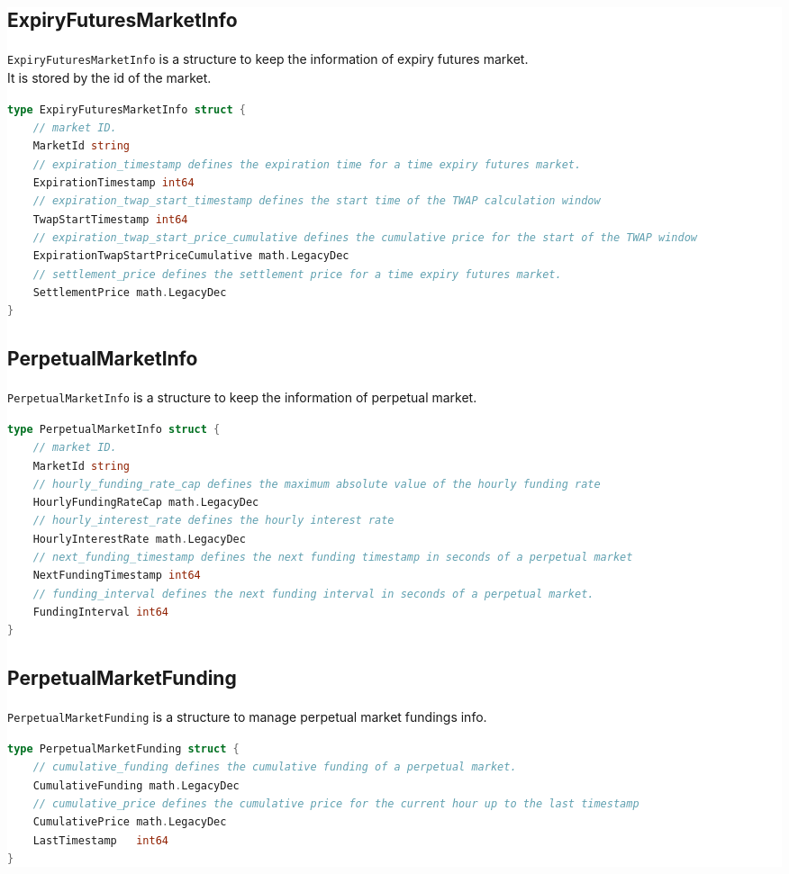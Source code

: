 ## ExpiryFuturesMarketInfo

`ExpiryFuturesMarketInfo` is a structure to keep the information of expiry futures market.\
It is stored by the id of the market.

```go
type ExpiryFuturesMarketInfo struct {
	// market ID.
	MarketId string
	// expiration_timestamp defines the expiration time for a time expiry futures market.
	ExpirationTimestamp int64
	// expiration_twap_start_timestamp defines the start time of the TWAP calculation window
	TwapStartTimestamp int64
	// expiration_twap_start_price_cumulative defines the cumulative price for the start of the TWAP window
	ExpirationTwapStartPriceCumulative math.LegacyDec
	// settlement_price defines the settlement price for a time expiry futures market.
	SettlementPrice math.LegacyDec
}
```

## PerpetualMarketInfo

`PerpetualMarketInfo` is a structure to keep the information of perpetual market.

```go
type PerpetualMarketInfo struct {
	// market ID.
	MarketId string
	// hourly_funding_rate_cap defines the maximum absolute value of the hourly funding rate
	HourlyFundingRateCap math.LegacyDec
	// hourly_interest_rate defines the hourly interest rate
	HourlyInterestRate math.LegacyDec
	// next_funding_timestamp defines the next funding timestamp in seconds of a perpetual market
	NextFundingTimestamp int64
	// funding_interval defines the next funding interval in seconds of a perpetual market.
	FundingInterval int64
}
```

## PerpetualMarketFunding

`PerpetualMarketFunding` is a structure to manage perpetual market fundings info.

```go
type PerpetualMarketFunding struct {
	// cumulative_funding defines the cumulative funding of a perpetual market.
	CumulativeFunding math.LegacyDec
	// cumulative_price defines the cumulative price for the current hour up to the last timestamp
	CumulativePrice math.LegacyDec
	LastTimestamp   int64
}
```
